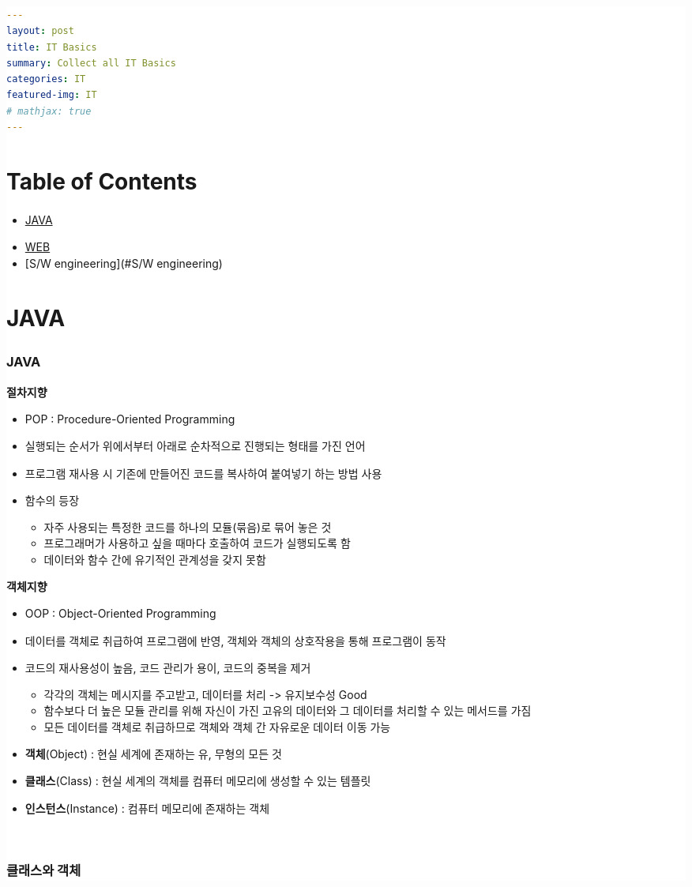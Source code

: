 ```yaml
---
layout: post
title: IT Basics
summary: Collect all IT Basics
categories: IT
featured-img: IT
# mathjax: true
---
```




# Table of Contents

* [JAVA](#JAVA)

- [WEB](#WEB)
- [S/W engineering](#S/W engineering)



# JAVA

### JAVA

**절차지향**

-	POP : Procedure-Oriented Programming

- 실행되는 순서가 위에서부터 아래로 순차적으로 진행되는 형태를 가진 언어
- 프로그램 재사용 시 기존에 만들어진 코드를 복사하여 붙여넣기 하는 방법 사용
- 함수의 등장
  - 자주 사용되는 특정한 코드를 하나의 모듈(묶음)로 묶어 놓은 것
  - 프로그래머가 사용하고 싶을 때마다 호출하여 코드가 실행되도록 함
  - 데이터와 함수 간에 유기적인 관계성을 갖지 못함

**객체지향**

- OOP : Object-Oriented Programming

- 데이터를 객체로 취급하여 프로그램에 반영, 객체와 객체의 상호작용을 통해 프로그램이 동작

- 코드의 재사용성이 높음, 코드 관리가 용이, 코드의 중복을 제거
  - 각각의 객체는 메시지를 주고받고, 데이터를 처리 -> 유지보수성 Good
  - 함수보다 더 높은 모듈 관리를 위해 자신이 가진 고유의 데이터와 그 데이터를 처리할 수 있는 메서드를 가짐
  - 모든 데이터를 객체로 취급하므로 객체와 객체 간 자유로운 데이터 이동 가능

- **객체**(Object) : 현실 세계에 존재하는 유, 무형의 모든 것
- **클래스**(Class) : 현실 세계의 객체를 컴퓨터 메모리에 생성할 수 있는 템플릿

- **인스턴스**(Instance) : 컴퓨터 메모리에 존재하는 객체

<Br>

### 클래스와 객체
